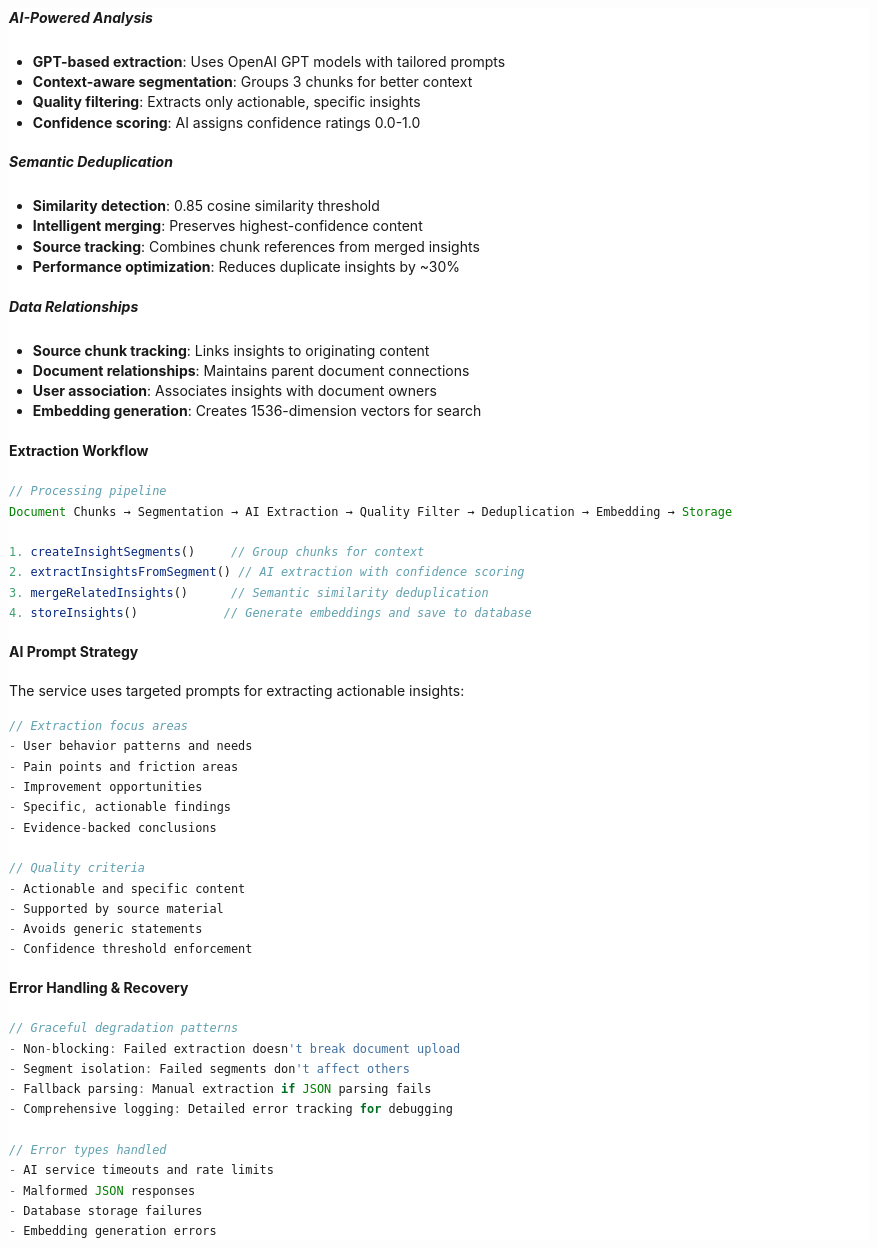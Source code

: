 ##### AI-Powered Analysis
- **GPT-based extraction**: Uses OpenAI GPT models with tailored prompts
- **Context-aware segmentation**: Groups 3 chunks for better context
- **Quality filtering**: Extracts only actionable, specific insights
- **Confidence scoring**: AI assigns confidence ratings 0.0-1.0

##### Semantic Deduplication
- **Similarity detection**: 0.85 cosine similarity threshold
- **Intelligent merging**: Preserves highest-confidence content
- **Source tracking**: Combines chunk references from merged insights
- **Performance optimization**: Reduces duplicate insights by ~30%

##### Data Relationships
- **Source chunk tracking**: Links insights to originating content
- **Document relationships**: Maintains parent document connections
- **User association**: Associates insights with document owners
- **Embedding generation**: Creates 1536-dimension vectors for search

#### Extraction Workflow

```typescript
// Processing pipeline
Document Chunks → Segmentation → AI Extraction → Quality Filter → Deduplication → Embedding → Storage

1. createInsightSegments()     // Group chunks for context
2. extractInsightsFromSegment() // AI extraction with confidence scoring
3. mergeRelatedInsights()      // Semantic similarity deduplication
4. storeInsights()            // Generate embeddings and save to database
```

#### AI Prompt Strategy

The service uses targeted prompts for extracting actionable insights:

```typescript
// Extraction focus areas
- User behavior patterns and needs
- Pain points and friction areas  
- Improvement opportunities
- Specific, actionable findings
- Evidence-backed conclusions

// Quality criteria
- Actionable and specific content
- Supported by source material
- Avoids generic statements
- Confidence threshold enforcement
```

#### Error Handling & Recovery

```typescript
// Graceful degradation patterns
- Non-blocking: Failed extraction doesn't break document upload
- Segment isolation: Failed segments don't affect others
- Fallback parsing: Manual extraction if JSON parsing fails
- Comprehensive logging: Detailed error tracking for debugging

// Error types handled
- AI service timeouts and rate limits
- Malformed JSON responses
- Database storage failures
- Embedding generation errors
```
